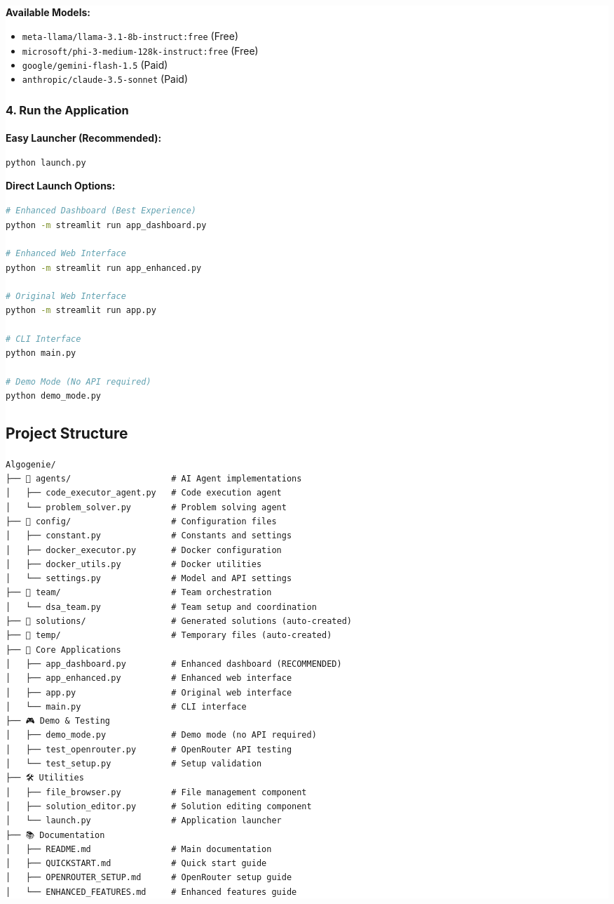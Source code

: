 **Available Models:**
- `meta-llama/llama-3.1-8b-instruct:free` (Free)
- `microsoft/phi-3-medium-128k-instruct:free` (Free)
- `google/gemini-flash-1.5` (Paid)
- `anthropic/claude-3.5-sonnet` (Paid)

### 4. Run the Application

**Easy Launcher (Recommended):**
```bash
python launch.py
```

**Direct Launch Options:**
```bash
# Enhanced Dashboard (Best Experience)
python -m streamlit run app_dashboard.py

# Enhanced Web Interface
python -m streamlit run app_enhanced.py

# Original Web Interface
python -m streamlit run app.py

# CLI Interface
python main.py

# Demo Mode (No API required)
python demo_mode.py
```

## Project Structure

```
Algogenie/
├── 📁 agents/                    # AI Agent implementations
│   ├── code_executor_agent.py   # Code execution agent
│   └── problem_solver.py        # Problem solving agent
├── 📁 config/                    # Configuration files
│   ├── constant.py              # Constants and settings
│   ├── docker_executor.py       # Docker configuration
│   ├── docker_utils.py          # Docker utilities
│   └── settings.py              # Model and API settings
├── 📁 team/                      # Team orchestration
│   └── dsa_team.py              # Team setup and coordination
├── 📁 solutions/                 # Generated solutions (auto-created)
├── 📁 temp/                      # Temporary files (auto-created)
├── 🚀 Core Applications
│   ├── app_dashboard.py         # Enhanced dashboard (RECOMMENDED)
│   ├── app_enhanced.py          # Enhanced web interface
│   ├── app.py                   # Original web interface
│   └── main.py                  # CLI interface
├── 🎮 Demo & Testing
│   ├── demo_mode.py             # Demo mode (no API required)
│   ├── test_openrouter.py       # OpenRouter API testing
│   └── test_setup.py            # Setup validation
├── 🛠️ Utilities
│   ├── file_browser.py          # File management component
│   ├── solution_editor.py       # Solution editing component
│   └── launch.py                # Application launcher
├── 📚 Documentation
│   ├── README.md                # Main documentation
│   ├── QUICKSTART.md            # Quick start guide
│   ├── OPENROUTER_SETUP.md      # OpenRouter setup guide
│   └── ENHANCED_FEATURES.md     # Enhanced features guide
```